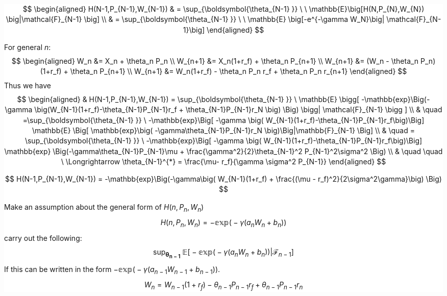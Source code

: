 $$
\begin{aligned}
H(N-1,P_{N-1},W_{N-1}) & = \sup_{\boldsymbol{\theta_{N-1} }}  \ \ \mathbb{E}\big[H(N,P_{N},W_{N}) \big|\mathcal{F}_{N-1} \big] \\
& = \sup_{\boldsymbol{\theta_{N-1} }} \  \  \mathbb{E} \big[-e^{-\gamma W_N}\big| \mathcal{F}_{N-1}\big]
\end{aligned}
$$

For general $n$: 
$$
\begin{aligned}
	W_n  	  &= X_n + \theta_n P_n \\
	W_{n+1} &= X_n(1+r_f) + \theta_n P_{n+1} \\
  W_{n+1} &= (W_n - \theta_n P_n)(1+r_f) + \theta_n P_{n+1} \\
  W_{n+1} &= W_n(1+r_f) - \theta_n P_n r_f + \theta_n P_n r_{n+1}
\end{aligned}
$$
Thus we have
$$
\begin{aligned}
& H(N-1,P_{N-1},W_{N-1}) = \sup_{\boldsymbol{\theta_{N-1} }} \  \mathbb{E} \bigg[ -\mathbb{exp}\Big(-\gamma \big(W_{N-1}(1+r_f)-\theta_{N-1}P_{N-1}r_f + \theta_{N-1}P_{N-1}r_N \big) \Big) \bigg| \mathcal{F}_{N-1} \bigg ] \\
& \quad =\sup_{\boldsymbol{\theta_{N-1} }} \ -\mathbb{exp}\Big[ -\gamma \big( W_{N-1}(1+r_f)-\theta_{N-1}P_{N-1}r_f\big)\Big] \mathbb{E} \Big[ \mathbb{exp}\big( -\gamma\theta_{N-1}P_{N-1}r_N \big)\Big|\mathbb{F}_{N-1} \Big] \\
& \quad = \sup_{\boldsymbol{\theta_{N-1} }} \ -\mathbb{exp}\Big[ -\gamma \big( W_{N-1}(1+r_f)-\theta_{N-1}P_{N-1}r_f\big)\Big] \mathbb{exp} \Big(-\gamma\theta_{N-1}P_{N-1}\mu + \frac{\gamma^2}{2}\theta_{N-1}^2 P_{N-1}^2\sigma^2 \Big) \\
& \quad \quad \  \Longrightarrow \theta_{N-1}^{*} = \frac{\mu- r_f}{\gamma \sigma^2 P_{N-1}}
\end{aligned}
$$

$$
H(N-1,P_{N-1},W_{N-1})  =  -\mathbb{exp}\Big(-\gamma\big( W_{N-1}(1+r_f) + \frac{(\mu - r_f)^2}{2\sigma^2\gamma}\big) \Big)
$$

Make an assumption about the general form of $H(n,P_n,W_n)$
$$
H(n,P_n,W_n) = - \mathbb{exp}\big(-\gamma(a_nW_n + b_n )\big) \tag{*4}
$$
carry out the following:  
$$
\sup_{\boldsymbol{\theta_{n-1} }} \  \mathbb{E} \Big[ - \mathbb{exp}\big( -\gamma (a_nW_n + b_n)\big)\Big| \mathcal{F}_{n-1}\Big]
$$
If this can be written in the form $- \mathbb{exp}\big(-\gamma(a_{n-1}W_{n-1} + b_{n-1} )\big)$. 
$$
W_{n} = W_{n-1}(1+r_f) - \theta_{n-1} P_{n-1} r_f + \theta_{n-1} P_{n-1} r_{n}
$$
